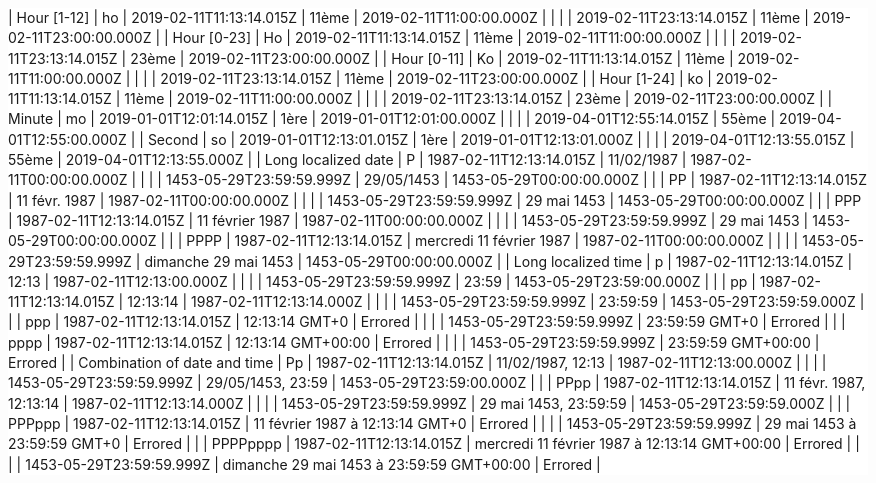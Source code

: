 | Hour [1-12]                     | ho           | 2019-02-11T11:13:14.015Z | 11ème                                         | 2019-02-11T11:00:00.000Z |
|                                 |              | 2019-02-11T23:13:14.015Z | 11ème                                         | 2019-02-11T23:00:00.000Z |
| Hour [0-23]                     | Ho           | 2019-02-11T11:13:14.015Z | 11ème                                         | 2019-02-11T11:00:00.000Z |
|                                 |              | 2019-02-11T23:13:14.015Z | 23ème                                         | 2019-02-11T23:00:00.000Z |
| Hour [0-11]                     | Ko           | 2019-02-11T11:13:14.015Z | 11ème                                         | 2019-02-11T11:00:00.000Z |
|                                 |              | 2019-02-11T23:13:14.015Z | 11ème                                         | 2019-02-11T23:00:00.000Z |
| Hour [1-24]                     | ko           | 2019-02-11T11:13:14.015Z | 11ème                                         | 2019-02-11T11:00:00.000Z |
|                                 |              | 2019-02-11T23:13:14.015Z | 23ème                                         | 2019-02-11T23:00:00.000Z |
| Minute                          | mo           | 2019-01-01T12:01:14.015Z | 1ère                                          | 2019-01-01T12:01:00.000Z |
|                                 |              | 2019-04-01T12:55:14.015Z | 55ème                                         | 2019-04-01T12:55:00.000Z |
| Second                          | so           | 2019-01-01T12:13:01.015Z | 1ère                                          | 2019-01-01T12:13:01.000Z |
|                                 |              | 2019-04-01T12:13:55.015Z | 55ème                                         | 2019-04-01T12:13:55.000Z |
| Long localized date             | P            | 1987-02-11T12:13:14.015Z | 11/02/1987                                    | 1987-02-11T00:00:00.000Z |
|                                 |              | 1453-05-29T23:59:59.999Z | 29/05/1453                                    | 1453-05-29T00:00:00.000Z |
|                                 | PP           | 1987-02-11T12:13:14.015Z | 11 févr. 1987                                 | 1987-02-11T00:00:00.000Z |
|                                 |              | 1453-05-29T23:59:59.999Z | 29 mai 1453                                   | 1453-05-29T00:00:00.000Z |
|                                 | PPP          | 1987-02-11T12:13:14.015Z | 11 février 1987                               | 1987-02-11T00:00:00.000Z |
|                                 |              | 1453-05-29T23:59:59.999Z | 29 mai 1453                                   | 1453-05-29T00:00:00.000Z |
|                                 | PPPP         | 1987-02-11T12:13:14.015Z | mercredi 11 février 1987                      | 1987-02-11T00:00:00.000Z |
|                                 |              | 1453-05-29T23:59:59.999Z | dimanche 29 mai 1453                          | 1453-05-29T00:00:00.000Z |
| Long localized time             | p            | 1987-02-11T12:13:14.015Z | 12:13                                         | 1987-02-11T12:13:00.000Z |
|                                 |              | 1453-05-29T23:59:59.999Z | 23:59                                         | 1453-05-29T23:59:00.000Z |
|                                 | pp           | 1987-02-11T12:13:14.015Z | 12:13:14                                      | 1987-02-11T12:13:14.000Z |
|                                 |              | 1453-05-29T23:59:59.999Z | 23:59:59                                      | 1453-05-29T23:59:59.000Z |
|                                 | ppp          | 1987-02-11T12:13:14.015Z | 12:13:14 GMT+0                                | Errored                  |
|                                 |              | 1453-05-29T23:59:59.999Z | 23:59:59 GMT+0                                | Errored                  |
|                                 | pppp         | 1987-02-11T12:13:14.015Z | 12:13:14 GMT+00:00                            | Errored                  |
|                                 |              | 1453-05-29T23:59:59.999Z | 23:59:59 GMT+00:00                            | Errored                  |
| Combination of date and time    | Pp           | 1987-02-11T12:13:14.015Z | 11/02/1987, 12:13                             | 1987-02-11T12:13:00.000Z |
|                                 |              | 1453-05-29T23:59:59.999Z | 29/05/1453, 23:59                             | 1453-05-29T23:59:00.000Z |
|                                 | PPpp         | 1987-02-11T12:13:14.015Z | 11 févr. 1987, 12:13:14                       | 1987-02-11T12:13:14.000Z |
|                                 |              | 1453-05-29T23:59:59.999Z | 29 mai 1453, 23:59:59                         | 1453-05-29T23:59:59.000Z |
|                                 | PPPppp       | 1987-02-11T12:13:14.015Z | 11 février 1987 à 12:13:14 GMT+0              | Errored                  |
|                                 |              | 1453-05-29T23:59:59.999Z | 29 mai 1453 à 23:59:59 GMT+0                  | Errored                  |
|                                 | PPPPpppp     | 1987-02-11T12:13:14.015Z | mercredi 11 février 1987 à 12:13:14 GMT+00:00 | Errored                  |
|                                 |              | 1453-05-29T23:59:59.999Z | dimanche 29 mai 1453 à 23:59:59 GMT+00:00     | Errored                  |
